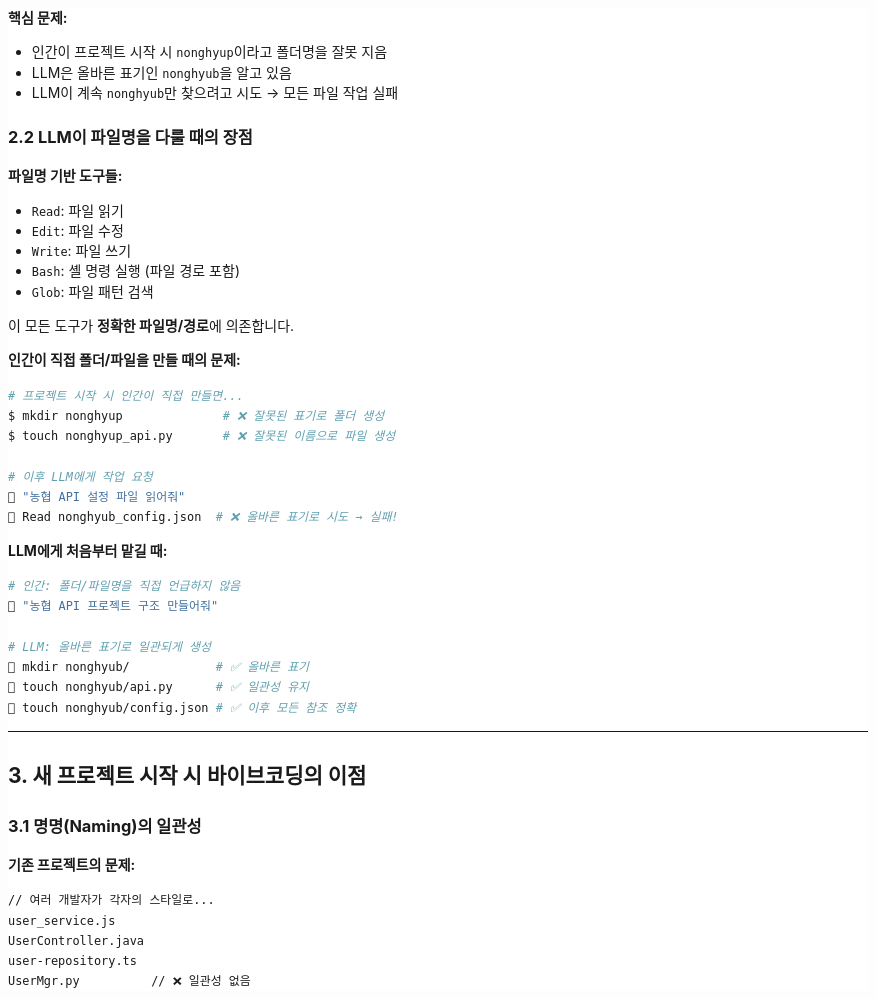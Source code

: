 **핵심 문제:**

* 인간이 프로젝트 시작 시 `nonghyup`이라고 폴더명을 잘못 지음
* LLM은 올바른 표기인 `nonghyub`을 알고 있음
* LLM이 계속 `nonghyub`만 찾으려고 시도 → 모든 파일 작업 실패

### 2.2 LLM이 파일명을 다룰 때의 장점

**파일명 기반 도구들:**

* `Read`: 파일 읽기
* `Edit`: 파일 수정
* `Write`: 파일 쓰기
* `Bash`: 셸 명령 실행 (파일 경로 포함)
* `Glob`: 파일 패턴 검색

이 모든 도구가 **정확한 파일명/경로**에 의존합니다.

**인간이 직접 폴더/파일을 만들 때의 문제:**

```bash
# 프로젝트 시작 시 인간이 직접 만들면...
$ mkdir nonghyup              # ❌ 잘못된 표기로 폴더 생성
$ touch nonghyup_api.py       # ❌ 잘못된 이름으로 파일 생성

# 이후 LLM에게 작업 요청
👤 "농협 API 설정 파일 읽어줘"
🤖 Read nonghyub_config.json  # ❌ 올바른 표기로 시도 → 실패!
```

**LLM에게 처음부터 맡길 때:**

```bash
# 인간: 폴더/파일명을 직접 언급하지 않음
👤 "농협 API 프로젝트 구조 만들어줘"

# LLM: 올바른 표기로 일관되게 생성
🤖 mkdir nonghyub/            # ✅ 올바른 표기
🤖 touch nonghyub/api.py      # ✅ 일관성 유지
🤖 touch nonghyub/config.json # ✅ 이후 모든 참조 정확
```

***

## 3. 새 프로젝트 시작 시 바이브코딩의 이점

### 3.1 명명(Naming)의 일관성

**기존 프로젝트의 문제:**

```
// 여러 개발자가 각자의 스타일로...
user_service.js
UserController.java
user-repository.ts
UserMgr.py          // ❌ 일관성 없음
```

